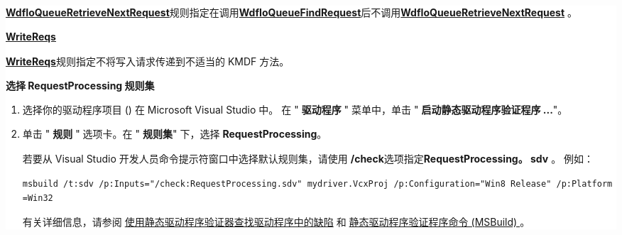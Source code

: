 <td align="left"><p><a href="kmdf-wdfioqueueretrievenextrequest.md" data-raw-source="[&lt;strong&gt;WdfIoQueueRetrieveNextRequest&lt;/strong&gt;](kmdf-wdfioqueueretrievenextrequest.md)"><strong>WdfIoQueueRetrieveNextRequest</strong></a>规则指定在调用<a href="/windows-hardware/drivers/ddi/wdfio/nf-wdfio-wdfioqueuefindrequest" data-raw-source="[&lt;strong&gt;WdfIoQueueFindRequest&lt;/strong&gt;](/windows-hardware/drivers/ddi/wdfio/nf-wdfio-wdfioqueuefindrequest)"><strong>WdfIoQueueFindRequest</strong></a>后不调用<a href="/windows-hardware/drivers/ddi/wdfio/nf-wdfio-wdfioqueueretrievenextrequest" data-raw-source="[&lt;strong&gt;WdfIoQueueRetrieveNextRequest&lt;/strong&gt;](/windows-hardware/drivers/ddi/wdfio/nf-wdfio-wdfioqueueretrievenextrequest)"><strong>WdfIoQueueRetrieveNextRequest</strong></a> 。</p></td>
</tr>
<tr class="even">
<td align="left"><p><a href="kmdf-writereqs.md" data-raw-source="[&lt;strong&gt;WriteReqs&lt;/strong&gt;](kmdf-writereqs.md)"><strong>WriteReqs</strong></a></p></td>
<td align="left"><p><a href="kmdf-writereqs.md" data-raw-source="[&lt;strong&gt;WriteReqs&lt;/strong&gt;](kmdf-writereqs.md)"><strong>WriteReqs</strong></a>规则指定不将写入请求传递到不适当的 KMDF 方法。</p></td>
</tr>
</tbody>
</table>

 

**选择 RequestProcessing 规则集**

1.  选择你的驱动程序项目 () 在 Microsoft Visual Studio 中。 在 " **驱动程序** " 菜单中，单击 " **启动静态驱动程序验证程序 ...**"。

2.  单击 " **规则** " 选项卡。在 " **规则集**" 下，选择 **RequestProcessing**。

    若要从 Visual Studio 开发人员命令提示符窗口中选择默认规则集，请使用 **/check**选项指定**RequestProcessing。 sdv** 。 例如：

    ```
    msbuild /t:sdv /p:Inputs="/check:RequestProcessing.sdv" mydriver.VcxProj /p:Configuration="Win8 Release" /p:Platform=Win32
    ```

    有关详细信息，请参阅 [使用静态驱动程序验证器查找驱动程序中的缺陷](./using-static-driver-verifier-to-find-defects-in-drivers.md) 和 [静态驱动程序验证程序命令 (MSBuild) ](./-static-driver-verifier-commands--msbuild-.md)。

